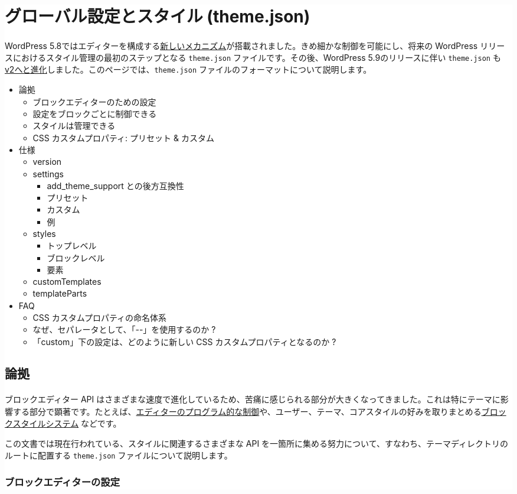 
# グローバル設定とスタイル (theme.json)











WordPress 5.8ではエディターを構成する[新しいメカニズム](https://make.wordpress.org/core/2021/06/25/introducing-theme-json-in-wordpress-5-8/)が搭載されました。きめ細かな制御を可能にし、将来の WordPress リリースにおけるスタイル管理の最初のステップとなる `theme.json` ファイルです。その後、WordPress 5.9のリリースに伴い `theme.json` も [v2へと進化](https://make.wordpress.org/core/2022/01/08/updates-for-settings-styles-and-theme-json/)しました。このページでは、`theme.json` ファイルのフォーマットについて説明します。


- 論拠
    - ブロックエディターのための設定
    - 設定をブロックごとに制御できる
    - スタイルは管理できる
    - CSS カスタムプロパティ: プリセット & カスタム
- 仕様
    - version
    - settings
	    - add_theme_support との後方互換性
        - プリセット
        - カスタム
		- 例
    - styles
        - トップレベル
        - ブロックレベル
        - 要素
    - customTemplates
    - templateParts
- FAQ
  - CSS カスタムプロパティの命名体系
  - なぜ、セパレータとして、「--」を使用するのか ?
  - 「custom」下の設定は、どのように新しい CSS カスタムプロパティとなるのか ?


## 論拠


ブロックエディター API はさまざまな速度で進化しているため、苦痛に感じられる部分が大きくなってきました。これは特にテーマに影響する部分で顕著です。たとえば、[エディターのプログラム的な制御](https://make.wordpress.org/core/2020/01/23/controlling-the-block-editor/)や、ユーザー、テーマ、コアスタイルの好みを取りまとめる[ブロックスタイルシステム](https://github.com/WordPress/gutenberg/issues/9534) などです。


この文書では現在行われている、スタイルに関連するさまざまな API を一箇所に集める努力について、すなわち、テーマディレクトリのルートに配置する `theme.json` ファイルについて説明します。


### ブロックエディターの設定

